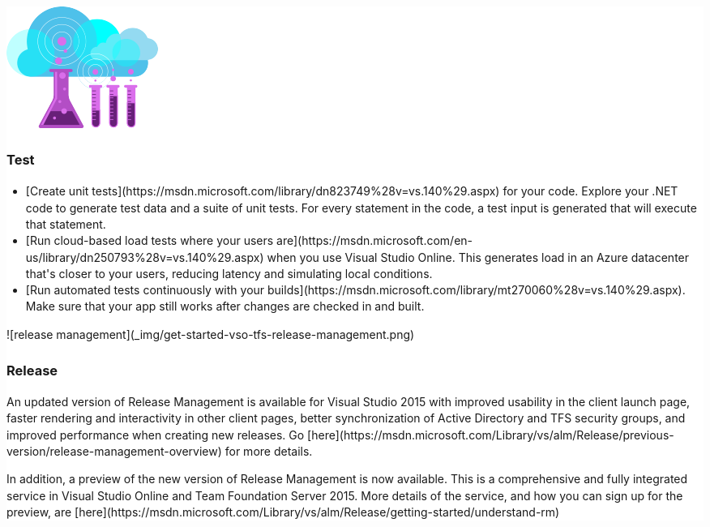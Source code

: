 ![testing](_img/get-started-vso-tfs-testing.png)
</td>
<td>
<h3>Test</h3>
<ul>
<li>[Create unit tests](https://msdn.microsoft.com/library/dn823749%28v=vs.140%29.aspx) for your code. 
Explore your .NET code to generate test data and a suite of unit tests. 
For every statement in the code, a test input is generated that will execute that statement.</li>
<li>[Run cloud-based load tests where your users are](https://msdn.microsoft.com/en-us/library/dn250793%28v=vs.140%29.aspx) 
when you use Visual Studio Online. This generates load in an Azure datacenter that's closer to your users, reducing latency and simulating local conditions.</li>
<li>[Run automated tests continuously with your builds](https://msdn.microsoft.com/library/mt270060%28v=vs.140%29.aspx). Make sure that your app still works after changes are checked in and built.</li> 
</ul>
</td>
</tr>
<tr>
<td>
![release management](_img/get-started-vso-tfs-release-management.png)
</td>
<td>
<h3>Release</h3>
<p>An updated version of Release Management is available for Visual Studio 2015 
with improved usability in the client launch page, faster rendering and interactivity 
in other client pages, better synchronization of Active Directory and TFS 
security groups, and improved performance when creating new releases.
Go [here](https://msdn.microsoft.com/Library/vs/alm/Release/previous-version/release-management-overview) for more details.</p>
<p>In addition, a preview of the new version of Release Management is now available.
This is a comprehensive and fully integrated service in Visual Studio Online and Team Foundation Server 2015.
More details of the service, and how you can sign up for the preview, are 
[here](https://msdn.microsoft.com/Library/vs/alm/Release/getting-started/understand-rm)</p>
</td>
</tr>
</tbody>
</table>
